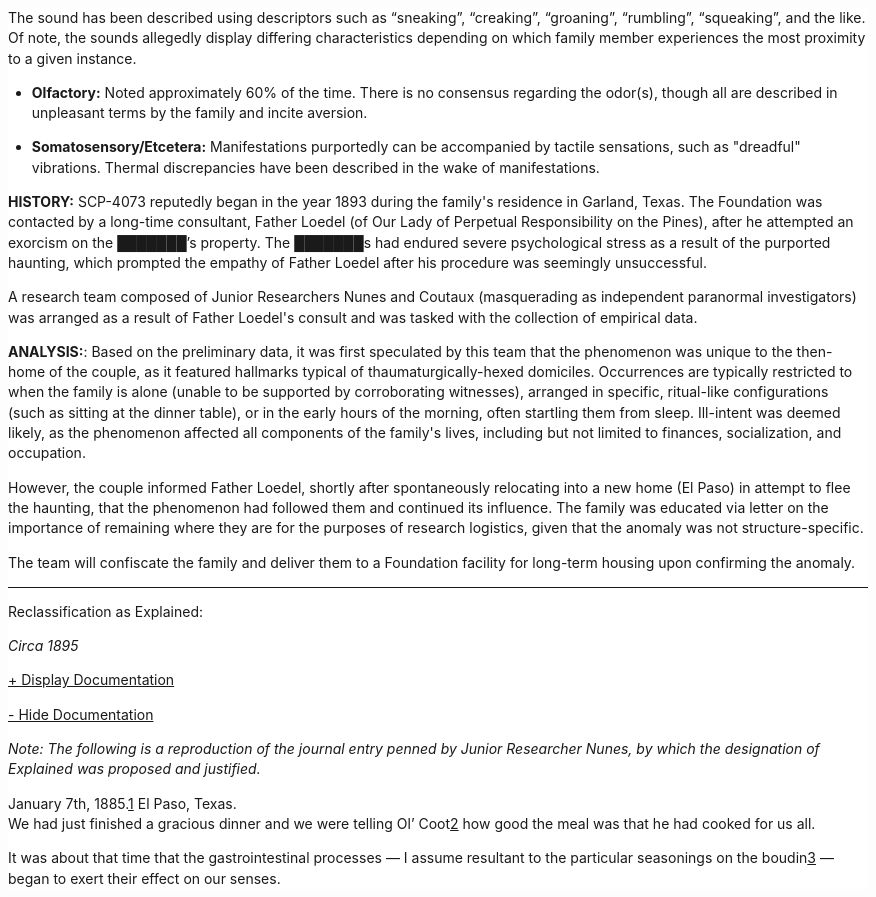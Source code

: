 The sound has been described using descriptors such as “sneaking”, “creaking”, “groaning”, “rumbling”, “squeaking”, and the like. Of note, the sounds allegedly display differing characteristics depending on which family member experiences the most proximity to a given instance.

*   **Olfactory:** Noted approximately 60% of the time. There is no consensus regarding the odor(s), though all are described in unpleasant terms by the family and incite aversion.

*   **Somatosensory/Etcetera:** Manifestations purportedly can be accompanied by tactile sensations, such as "dreadful" vibrations. Thermal discrepancies have been described in the wake of manifestations.

**HISTORY:** SCP-4073 reputedly began in the year 1893 during the family's residence in Garland, Texas. The Foundation was contacted by a long-time consultant, Father Loedel (of Our Lady of Perpetual Responsibility on the Pines), after he attempted an exorcism on the ███████’s property. The ███████s had endured severe psychological stress as a result of the purported haunting, which prompted the empathy of Father Loedel after his procedure was seemingly unsuccessful.

A research team composed of Junior Researchers Nunes and Coutaux (masquerading as independent paranormal investigators) was arranged as a result of Father Loedel's consult and was tasked with the collection of empirical data.

**ANALYSIS:**: Based on the preliminary data, it was first speculated by this team that the phenomenon was unique to the then-home of the couple, as it featured hallmarks typical of thaumaturgically-hexed domiciles. Occurrences are typically restricted to when the family is alone (unable to be supported by corroborating witnesses), arranged in specific, ritual-like configurations (such as sitting at the dinner table), or in the early hours of the morning, often startling them from sleep. Ill-intent was deemed likely, as the phenomenon affected all components of the family's lives, including but not limited to finances, socialization, and occupation.

However, the couple informed Father Loedel, shortly after spontaneously relocating into a new home (El Paso) in attempt to flee the haunting, that the phenomenon had followed them and continued its influence. The family was educated via letter on the importance of remaining where they are for the purposes of research logistics, given that the anomaly was not structure-specific.

The team will confiscate the family and deliver them to a Foundation facility for long-term housing upon confirming the anomaly.

* * *

  

Reclassification as Explained:

_Circa 1895_

[+ Display Documentation](javascript:;)

[\- Hide Documentation](javascript:;)

_Note: The following is a reproduction of the journal entry penned by Junior Researcher Nunes, by which the designation of Explained was proposed and justified._

January 7th, 1885.[1](javascript:;) El Paso, Texas.  
We had just finished a gracious dinner and we were telling Ol’ Coot[2](javascript:;) how good the meal was that he had cooked for us all.

It was about that time that the gastrointestinal processes — I assume resultant to the particular seasonings on the boudin[3](javascript:;) — began to exert their effect on our senses.
